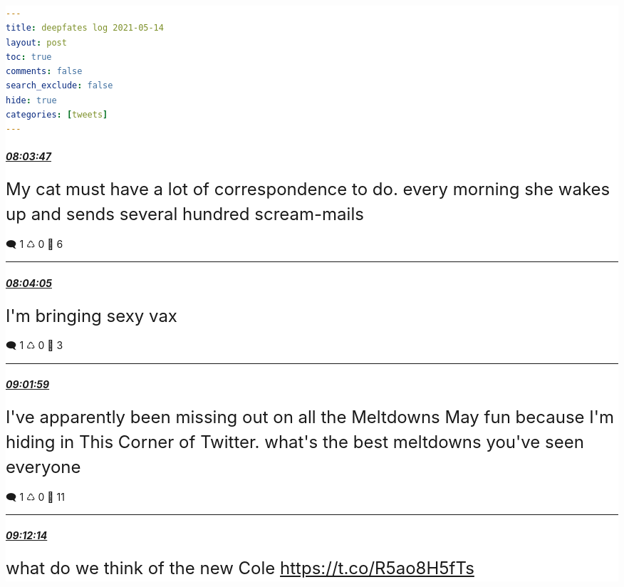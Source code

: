 ```yaml
---
title: deepfates log 2021-05-14
layout: post
toc: true
comments: false
search_exclude: false
hide: true
categories: [tweets]
---
```



#### <a href = "https://twitter.com/deepfates/status/1393205404738281473">*08:03:47*</a>

<font size="5">My cat must have a lot of correspondence to do. every morning she wakes up and sends several hundred scream-mails</font>



🗨️ 1 ♺ 0 🤍  6   

---
    
#### <a href = "https://twitter.com/deepfates/status/1393205480801988610">*08:04:05*</a>

<font size="5">I'm bringing sexy vax</font>



🗨️ 1 ♺ 0 🤍  3   

---
    
#### <a href = "https://twitter.com/deepfates/status/1393220052262952964">*09:01:59*</a>

<font size="5">I've apparently been missing out on all the Meltdowns May fun because I'm hiding in This Corner of Twitter.   what's the best meltdowns you've seen everyone</font>



🗨️ 1 ♺ 0 🤍  11   

---
    
#### <a href = "https://twitter.com/deepfates/status/1393222629339762692">*09:12:14*</a>

<font size="5">what do we think of the new Cole  https://t.co/R5ao8H5fTs</font>
